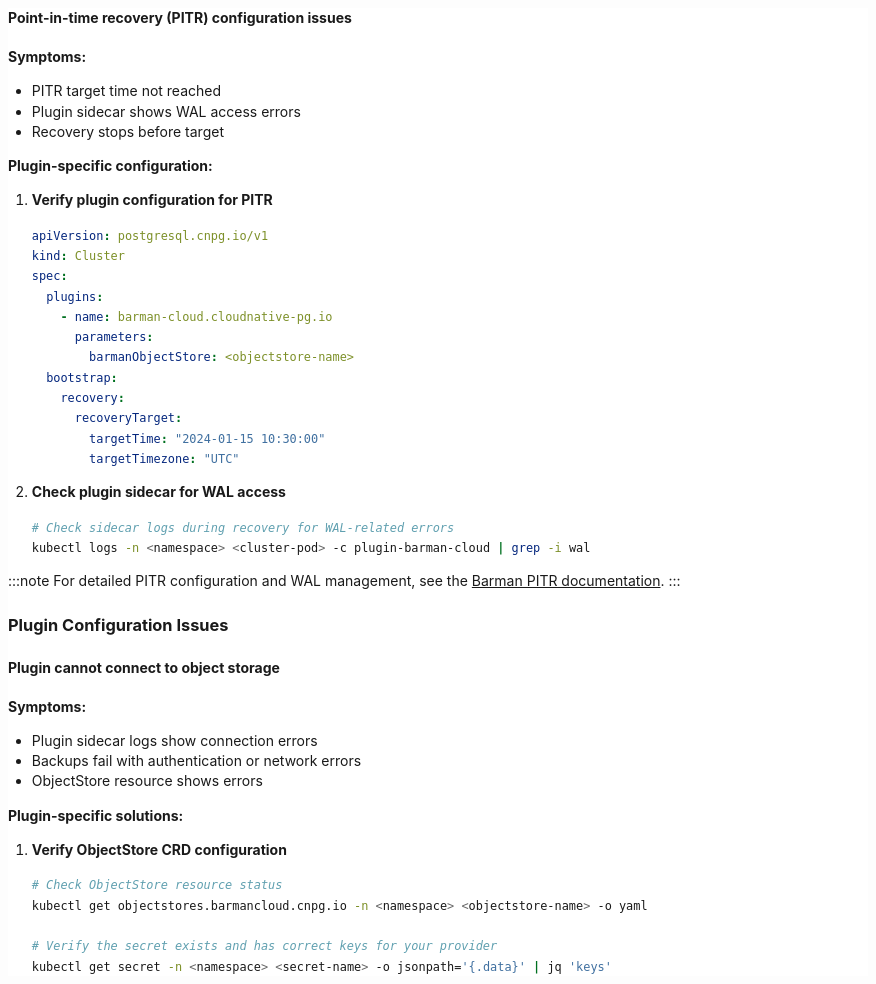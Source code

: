 #### Point-in-time recovery (PITR) configuration issues

**Symptoms:**
- PITR target time not reached
- Plugin sidecar shows WAL access errors
- Recovery stops before target

**Plugin-specific configuration:**

1. **Verify plugin configuration for PITR**
   ```yaml
   apiVersion: postgresql.cnpg.io/v1
   kind: Cluster
   spec:
     plugins:
       - name: barman-cloud.cloudnative-pg.io
         parameters:
           barmanObjectStore: <objectstore-name>
     bootstrap:
       recovery:
         recoveryTarget:
           targetTime: "2024-01-15 10:30:00"
           targetTimezone: "UTC"
   ```

2. **Check plugin sidecar for WAL access**
   ```bash
   # Check sidecar logs during recovery for WAL-related errors
   kubectl logs -n <namespace> <cluster-pod> -c plugin-barman-cloud | grep -i wal
   ```

:::note
For detailed PITR configuration and WAL management, see the [Barman PITR documentation](https://docs.pgbarman.org/latest/).
:::

### Plugin Configuration Issues

#### Plugin cannot connect to object storage

**Symptoms:**
- Plugin sidecar logs show connection errors
- Backups fail with authentication or network errors
- ObjectStore resource shows errors

**Plugin-specific solutions:**

1. **Verify ObjectStore CRD configuration**
   ```bash
   # Check ObjectStore resource status
   kubectl get objectstores.barmancloud.cnpg.io -n <namespace> <objectstore-name> -o yaml
   
   # Verify the secret exists and has correct keys for your provider
   kubectl get secret -n <namespace> <secret-name> -o jsonpath='{.data}' | jq 'keys'
   ```

